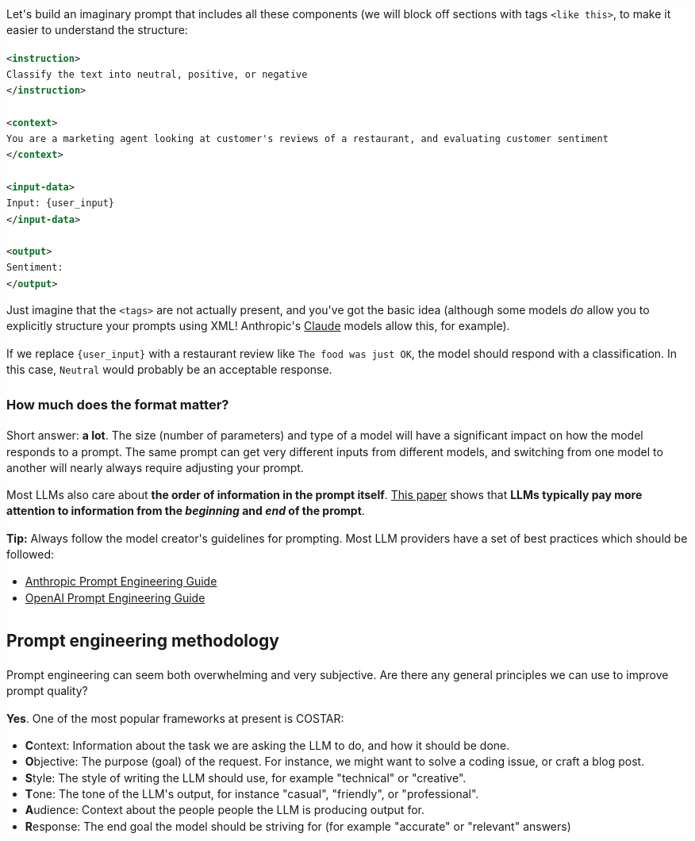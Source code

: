 Let's build an imaginary prompt that includes all these components (we will block off sections with tags `<like this>`, to make it easier to understand the structure:

```xml
<instruction>
Classify the text into neutral, positive, or negative
</instruction>

<context>
You are a marketing agent looking at customer's reviews of a restaurant, and evaluating customer sentiment
</context>

<input-data>
Input: {user_input}
</input-data>

<output>
Sentiment: 
</output>
```

Just imagine that the `<tags>` are not actually present, and you've got the basic idea (although some models *do* allow you to explicitly structure your prompts using XML! Anthropic's [Claude](https://docs.anthropic.com/claude/docs/use-xml-tags) models allow this, for example).

If we replace `{user_input}` with a restaurant review like `The food was just OK`, the model should respond with a classification. In this case, `Neutral` would probably be an acceptable response.

### How much does the format matter?

Short answer: **a lot**. The size (number of parameters) and type of a model will have a significant impact on how the model responds to a prompt. The same prompt can get very different inputs from different models, and switching from one model to another will nearly always require adjusting your prompt.

Most LLMs also care about **the order of information in the prompt itself**. [This paper]((https://arxiv.org/abs/2307.03172).) shows that **LLMs typically pay more attention to information from the *beginning* and *end* of the prompt**.

**Tip:** Always follow the model creator's guidelines for prompting. Most LLM providers have a set of best practices which should be followed:

- [Anthropic Prompt Engineering Guide](https://docs.anthropic.com/claude/docs/prompt-engineering)
- [OpenAI Prompt Engineering Guide](https://platform.openai.com/docs/guides/prompt-engineering)

## Prompt engineering methodology

Prompt engineering can seem both overwhelming and very subjective. Are there any general principles we can use to improve prompt quality?

**Yes**. One of the most popular frameworks at present is COSTAR:

- **C**ontext: Information about the task we are asking the LLM to do, and how it should be done.
- **O**bjective: The purpose (goal) of the request. For instance, we might want to solve a coding issue, or craft a blog post.
- **S**tyle: The style of writing the LLM should use, for example "technical" or "creative".
- **T**one: The tone of the LLM's output, for instance "casual", "friendly", or "professional".
- **A**udience: Context about the people people the LLM is producing output for.
- **R**esponse: The end goal the model should be striving for (for example "accurate" or "relevant" answers)
